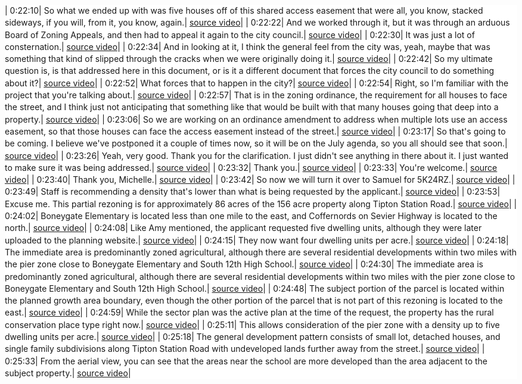 | 0:22:10| So what we ended up with was five houses off of this shared access easement that were all, you know, stacked sideways, if you will, from it, you know, again.| [source video](https://archive.org/details/planning-r-399-agenda-review-240611?start=1330)|
| 0:22:22| And we worked through it, but it was through an arduous Board of Zoning Appeals, and then had to appeal it again to the city council.| [source video](https://archive.org/details/planning-r-399-agenda-review-240611?start=1342)|
| 0:22:30| It was just a lot of consternation.| [source video](https://archive.org/details/planning-r-399-agenda-review-240611?start=1350)|
| 0:22:34| And in looking at it, I think the general feel from the city was, yeah, maybe that was something that kind of slipped through the cracks when we were originally doing it.| [source video](https://archive.org/details/planning-r-399-agenda-review-240611?start=1354)|
| 0:22:42| So my ultimate question is, is that addressed here in this document, or is it a different document that forces the city council to do something about it?| [source video](https://archive.org/details/planning-r-399-agenda-review-240611?start=1362)|
| 0:22:52| What forces that to happen in the city?| [source video](https://archive.org/details/planning-r-399-agenda-review-240611?start=1372)|
| 0:22:54| Right, so I'm familiar with the project that you're talking about.| [source video](https://archive.org/details/planning-r-399-agenda-review-240611?start=1374)|
| 0:22:57| That is in the zoning ordinance, the requirement for all houses to face the street, and I think just not anticipating that something like that would be built with that many houses going that deep into a property.| [source video](https://archive.org/details/planning-r-399-agenda-review-240611?start=1377)|
| 0:23:06| So we are working on an ordinance amendment to address when multiple lots use an access easement, so that those houses can face the access easement instead of the street.| [source video](https://archive.org/details/planning-r-399-agenda-review-240611?start=1386)|
| 0:23:17| So that's going to be coming. I believe we've postponed it a couple of times now, so it will be on the July agenda, so you all should see that soon.| [source video](https://archive.org/details/planning-r-399-agenda-review-240611?start=1397)|
| 0:23:26| Yeah, very good. Thank you for the clarification. I just didn't see anything in there about it. I just wanted to make sure it was being addressed.| [source video](https://archive.org/details/planning-r-399-agenda-review-240611?start=1406)|
| 0:23:32| Thank you.| [source video](https://archive.org/details/planning-r-399-agenda-review-240611?start=1412)|
| 0:23:33| You're welcome.| [source video](https://archive.org/details/planning-r-399-agenda-review-240611?start=1413)|
| 0:23:40| Thank you, Michelle.| [source video](https://archive.org/details/planning-r-399-agenda-review-240611?start=1420)|
| 0:23:42| So now we will turn it over to Samuel for 5K24RZ.| [source video](https://archive.org/details/planning-r-399-agenda-review-240611?start=1422)|
| 0:23:49| Staff is recommending a density that's lower than what is being requested by the applicant.| [source video](https://archive.org/details/planning-r-399-agenda-review-240611?start=1429)|
| 0:23:53| Excuse me. This partial rezoning is for approximately 86 acres of the 156 acre property along Tipton Station Road.| [source video](https://archive.org/details/planning-r-399-agenda-review-240611?start=1433)|
| 0:24:02| Boneygate Elementary is located less than one mile to the east, and Coffernords on Sevier Highway is located to the north.| [source video](https://archive.org/details/planning-r-399-agenda-review-240611?start=1442)|
| 0:24:08| Like Amy mentioned, the applicant requested five dwelling units, although they were later uploaded to the planning website.| [source video](https://archive.org/details/planning-r-399-agenda-review-240611?start=1448)|
| 0:24:15| They now want four dwelling units per acre.| [source video](https://archive.org/details/planning-r-399-agenda-review-240611?start=1455)|
| 0:24:18| The immediate area is predominantly zoned agricultural, although there are several residential developments within two miles with the pier zone close to Boneygate Elementary and South 12th High School.| [source video](https://archive.org/details/planning-r-399-agenda-review-240611?start=1458)|
| 0:24:30| The immediate area is predominantly zoned agricultural, although there are several residential developments within two miles with the pier zone close to Boneygate Elementary and South 12th High School.| [source video](https://archive.org/details/planning-r-399-agenda-review-240611?start=1470)|
| 0:24:48| The subject portion of the parcel is located within the planned growth area boundary, even though the other portion of the parcel that is not part of this rezoning is located to the east.| [source video](https://archive.org/details/planning-r-399-agenda-review-240611?start=1488)|
| 0:24:59| While the sector plan was the active plan at the time of the request, the property has the rural conservation place type right now.| [source video](https://archive.org/details/planning-r-399-agenda-review-240611?start=1499)|
| 0:25:11| This allows consideration of the pier zone with a density up to five dwelling units per acre.| [source video](https://archive.org/details/planning-r-399-agenda-review-240611?start=1511)|
| 0:25:18| The general development pattern consists of small lot, detached houses, and single family subdivisions along Tipton Station Road with undeveloped lands further away from the street.| [source video](https://archive.org/details/planning-r-399-agenda-review-240611?start=1518)|
| 0:25:33| From the aerial view, you can see that the areas near the school are more developed than the area adjacent to the subject property.| [source video](https://archive.org/details/planning-r-399-agenda-review-240611?start=1533)|